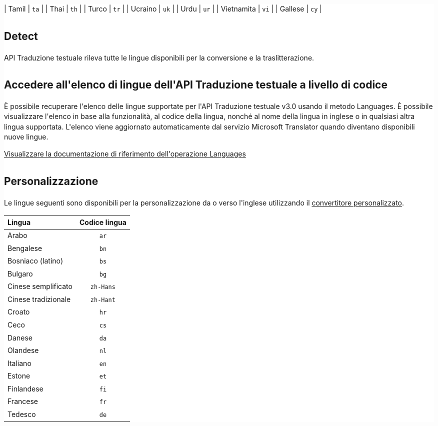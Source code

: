 | Tamil      | `ta`          |
| Thai      | `th`          |
| Turco      | `tr`          |
| Ucraino      | `uk`          |
| Urdu      | `ur`          |
| Vietnamita      | `vi`          |
| Gallese      | `cy`          |

## <a name="detect"></a>Detect

API Traduzione testuale rileva tutte le lingue disponibili per la conversione e la traslitterazione.


## <a name="access-the-translator-text-api-language-list-programmatically"></a>Accedere all'elenco di lingue dell'API Traduzione testuale a livello di codice

È possibile recuperare l'elenco delle lingue supportate per l'API Traduzione testuale v3.0 usando il metodo Languages. È possibile visualizzare l'elenco in base alla funzionalità, al codice della lingua, nonché al nome della lingua in inglese o in qualsiasi altra lingua supportata. L'elenco viene aggiornato automaticamente dal servizio Microsoft Translator quando diventano disponibili nuove lingue.

[Visualizzare la documentazione di riferimento dell'operazione Languages](reference/v3-0-languages.md)

## <a name="customization"></a>Personalizzazione

Le lingue seguenti sono disponibili per la personalizzazione da o verso l'inglese utilizzando il [convertitore personalizzato](https://aka.ms/CustomTranslator).

| Lingua    | Codice lingua |
|:----------- |:-------------:|
| Arabo       | `ar`          |
| Bengalese      | `bn`          |
| Bosniaco (latino)      | `bs`          |
| Bulgaro      | `bg`          |
| Cinese semplificato      | `zh-Hans`          |
|Cinese tradizionale|   `zh-Hant`   |
| Croato      | `hr`          |
| Ceco      | `cs`          |
| Danese      | `da`          |
| Olandese      | `nl`          |
| Italiano    | `en`     |
| Estone      | `et`          |
| Finlandese      | `fi`          |
| Francese      | `fr`          |
| Tedesco      | `de`          |